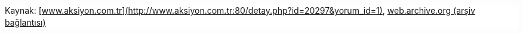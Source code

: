   </font>
 </p>
</div>


Kaynak: [www.aksiyon.com.tr](http://www.aksiyon.com.tr:80/detay.php?id=20297&yorum_id=1), [web.archive.org (arşiv bağlantısı)](http://web.archive.org/web/20050317013613/http://www.aksiyon.com.tr:80/detay.php?id=20297&yorum_id=1)
